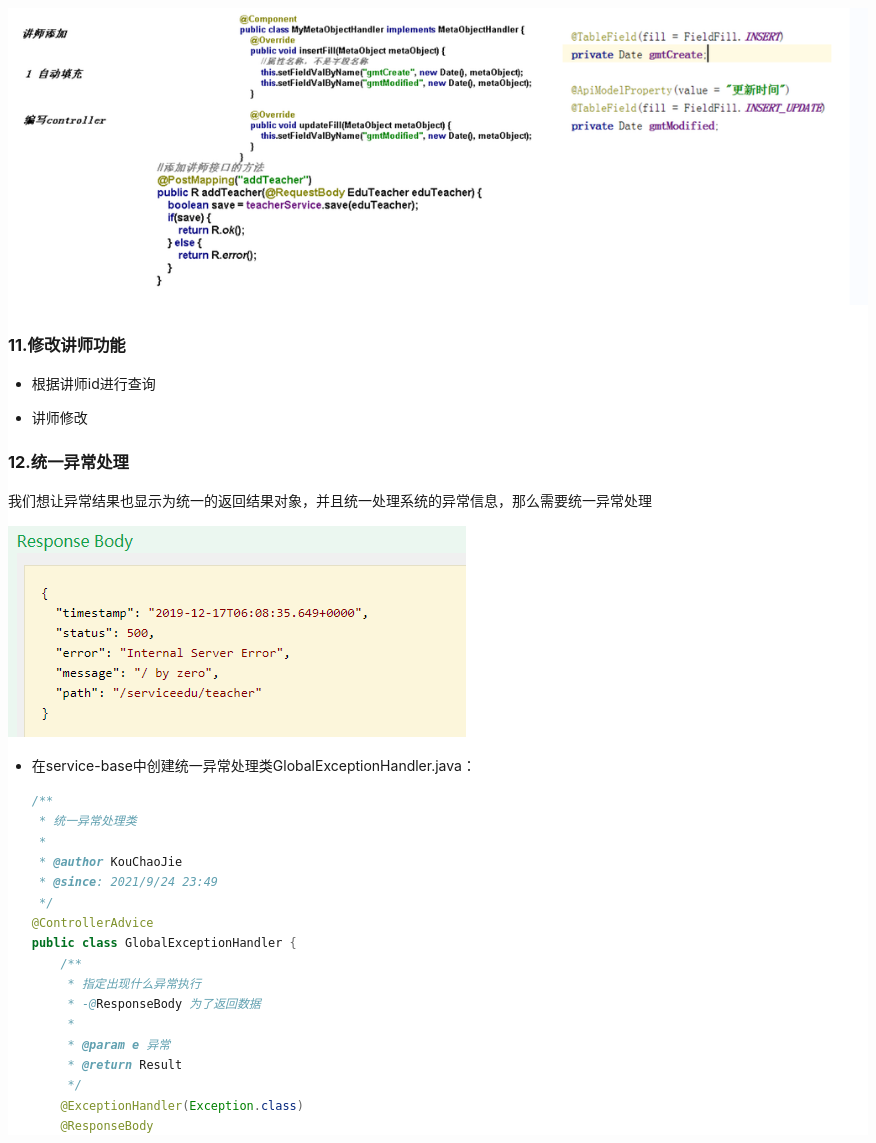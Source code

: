   ![image-20210924233026117](谷粒学苑.assets/image-20210924233026117.png)



### 11.修改讲师功能

+ 根据讲师id进行查询





+ 讲师修改





### 12.统一异常处理

我们想让异常结果也显示为统一的返回结果对象，并且统一处理系统的异常信息，那么需要统一异常处理

![image-20210924234813725](谷粒学苑.assets/image-20210924234813725.png)

+ 在service-base中创建统一异常处理类GlobalExceptionHandler.java：

  ```java
  /**
   * 统一异常处理类
   *
   * @author KouChaoJie
   * @since: 2021/9/24 23:49
   */
  @ControllerAdvice
  public class GlobalExceptionHandler {
      /**
       * 指定出现什么异常执行
       * -@ResponseBody 为了返回数据
       *
       * @param e 异常
       * @return Result
       */
      @ExceptionHandler(Exception.class)
      @ResponseBody
  ```